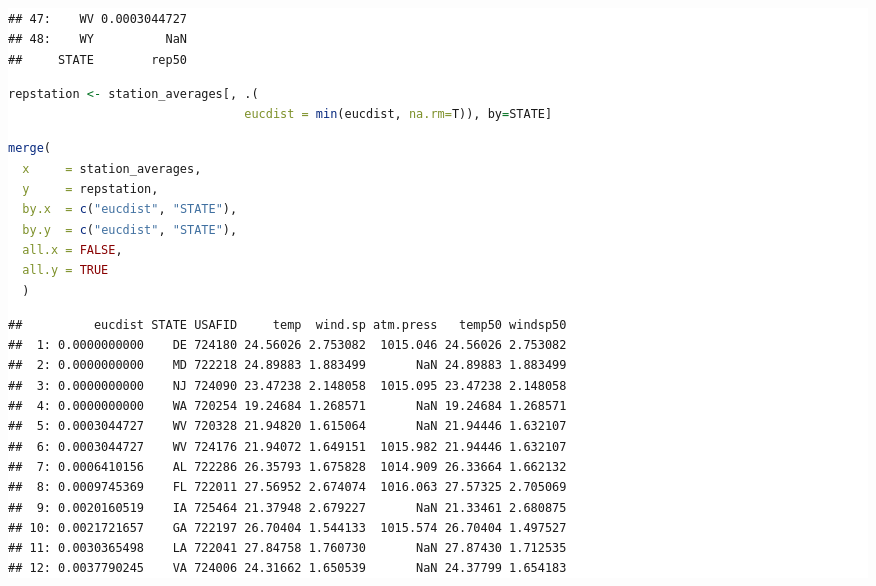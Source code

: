     ## 47:    WV 0.0003044727
    ## 48:    WY          NaN
    ##     STATE        rep50

``` r
repstation <- station_averages[, .(
                                 eucdist = min(eucdist, na.rm=T)), by=STATE]
```

``` r
merge(
  x     = station_averages,      
  y     = repstation, 
  by.x  = c("eucdist", "STATE"),
  by.y  = c("eucdist", "STATE"),
  all.x = FALSE,      
  all.y = TRUE
  ) 
```

    ##          eucdist STATE USAFID     temp  wind.sp atm.press   temp50 windsp50
    ##  1: 0.0000000000    DE 724180 24.56026 2.753082  1015.046 24.56026 2.753082
    ##  2: 0.0000000000    MD 722218 24.89883 1.883499       NaN 24.89883 1.883499
    ##  3: 0.0000000000    NJ 724090 23.47238 2.148058  1015.095 23.47238 2.148058
    ##  4: 0.0000000000    WA 720254 19.24684 1.268571       NaN 19.24684 1.268571
    ##  5: 0.0003044727    WV 720328 21.94820 1.615064       NaN 21.94446 1.632107
    ##  6: 0.0003044727    WV 724176 21.94072 1.649151  1015.982 21.94446 1.632107
    ##  7: 0.0006410156    AL 722286 26.35793 1.675828  1014.909 26.33664 1.662132
    ##  8: 0.0009745369    FL 722011 27.56952 2.674074  1016.063 27.57325 2.705069
    ##  9: 0.0020160519    IA 725464 21.37948 2.679227       NaN 21.33461 2.680875
    ## 10: 0.0021721657    GA 722197 26.70404 1.544133  1015.574 26.70404 1.497527
    ## 11: 0.0030365498    LA 722041 27.84758 1.760730       NaN 27.87430 1.712535
    ## 12: 0.0037790245    VA 724006 24.31662 1.650539       NaN 24.37799 1.654183